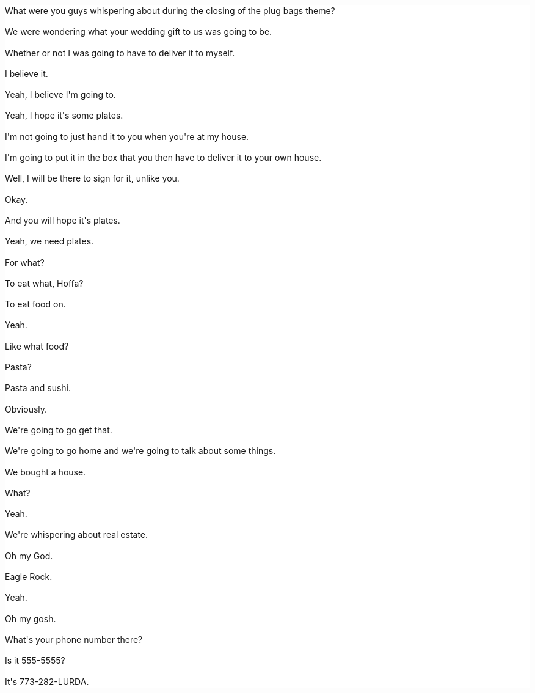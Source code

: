 What were you guys whispering about during the closing of the plug bags theme?

We were wondering what your wedding gift to us was going to be.

Whether or not I was going to have to deliver it to myself.

I believe it.

Yeah, I believe I'm going to.

Yeah, I hope it's some plates.

I'm not going to just hand it to you when you're at my house.

I'm going to put it in the box that you then have to deliver it to your own house.

Well, I will be there to sign for it, unlike you.

Okay.

And you will hope it's plates.

Yeah, we need plates.

For what?

To eat what, Hoffa?

To eat food on.

Yeah.

Like what food?

Pasta?

Pasta and sushi.

Obviously.

We're going to go get that.

We're going to go home and we're going to talk about some things.

We bought a house.

What?

Yeah.

We're whispering about real estate.

Oh my God.

Eagle Rock.

Yeah.

Oh my gosh.

What's your phone number there?

Is it 555-5555?

It's 773-282-LURDA.
